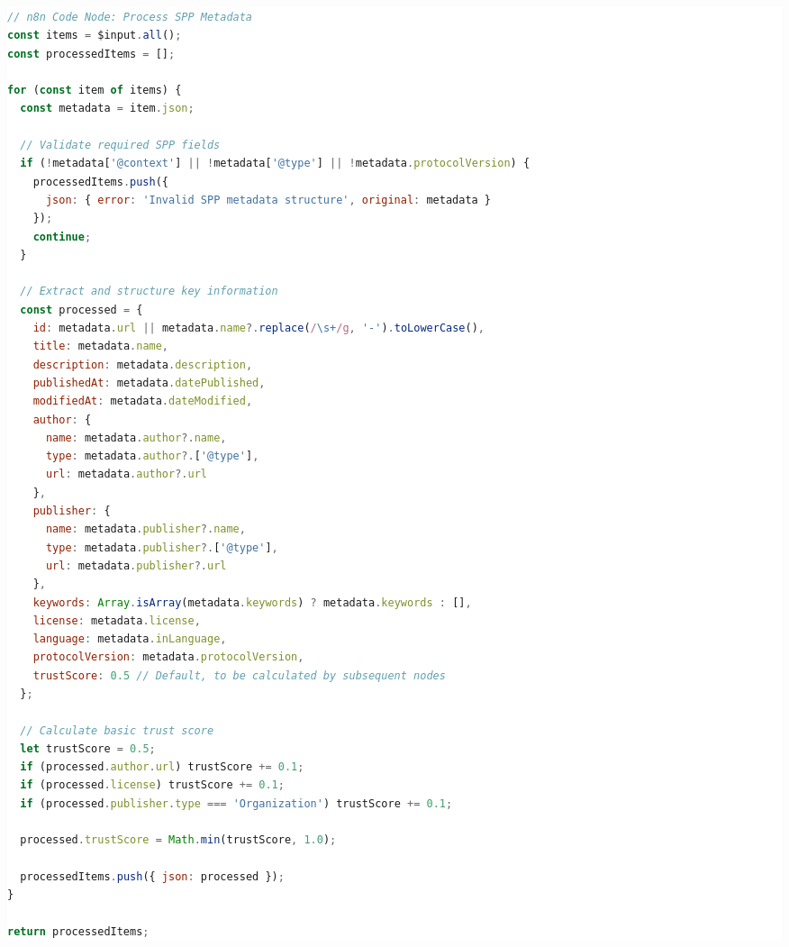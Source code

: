 ```javascript
// n8n Code Node: Process SPP Metadata
const items = $input.all();
const processedItems = [];

for (const item of items) {
  const metadata = item.json;
  
  // Validate required SPP fields
  if (!metadata['@context'] || !metadata['@type'] || !metadata.protocolVersion) {
    processedItems.push({
      json: { error: 'Invalid SPP metadata structure', original: metadata }
    });
    continue;
  }
  
  // Extract and structure key information
  const processed = {
    id: metadata.url || metadata.name?.replace(/\s+/g, '-').toLowerCase(),
    title: metadata.name,
    description: metadata.description,
    publishedAt: metadata.datePublished,
    modifiedAt: metadata.dateModified,
    author: {
      name: metadata.author?.name,
      type: metadata.author?.['@type'],
      url: metadata.author?.url
    },
    publisher: {
      name: metadata.publisher?.name,
      type: metadata.publisher?.['@type'],
      url: metadata.publisher?.url
    },
    keywords: Array.isArray(metadata.keywords) ? metadata.keywords : [],
    license: metadata.license,
    language: metadata.inLanguage,
    protocolVersion: metadata.protocolVersion,
    trustScore: 0.5 // Default, to be calculated by subsequent nodes
  };
  
  // Calculate basic trust score
  let trustScore = 0.5;
  if (processed.author.url) trustScore += 0.1;
  if (processed.license) trustScore += 0.1;
  if (processed.publisher.type === 'Organization') trustScore += 0.1;
  
  processed.trustScore = Math.min(trustScore, 1.0);
  
  processedItems.push({ json: processed });
}

return processedItems;
```
